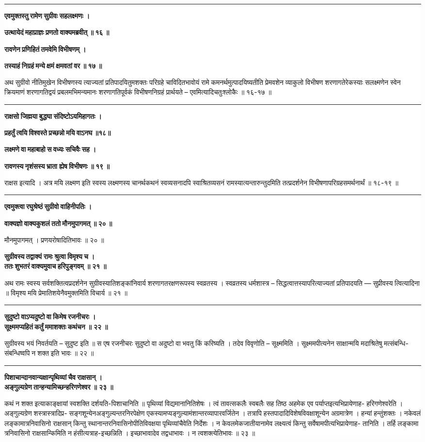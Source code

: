 ****

**एवमुक्तस्तु रामेण सुग्रीवः सहलक्ष्मणः** **।**

**उत्थायेदं महाप्राज्ञः प्रणतो वाक्यमब्रवीत् ॥ १६ ॥**

**रावणेन प्रणिहितं तमवेमि विभीषणम्** **।**

**तस्याहं निग्रहं मन्ये क्षमं क्षमवतां वर ॥ १७ ॥**

अथ सुग्रीवो नीतिमुखेन विभीषणस्य त्याज्यतां प्रतिपादयितुमशक्तः परिग्रहे चाविदितभावोयं रामे कमनर्थमुत्पादयिष्यतीति प्रेमवशेन व्याकुलो विभीषण शरणागतेरेकस्याः सलक्ष्मणेन स्वेन क्रियमाणं शरणागतिद्वयं प्रबलमभिमन्यमानः शरणागतिपूर्वकं विभीषणनिग्रहं प्रार्थयते – एवमित्यादिचतुःश्लोकैः ॥ १६-१७ ॥

****

**राक्षसो जिह्मया बुद्ध्या संदिष्टोऽयमिहागतः** **।**

**प्रहर्तुं त्वयि विश्वस्ते प्रच्छन्नो मयि वाऽनघ ॥१८॥**

**लक्ष्मणे वा महाबाहो स वध्यः सचिवैः सह** **।**

**रावणस्य नृशंसस्य भ्राता** **ह्येष विभीषणः ॥ १९ ॥**

राक्षस इत्यादि । अत्र मयि लक्ष्मण इति स्वस्य लक्ष्मणस्य चानर्थकथनं स्वव्यसनादपि स्वाश्रितव्यसनं रामस्यात्यन्तारुन्तुदमिति तत्प्रदर्शनेन विभीषणापरिग्रहसमर्थनार्थं ॥ १८-१९ ॥

****

**एवमुक्त्वा रघुश्रेष्ठं सुग्रीवो वाहिनीपतिः** **।**

**वाक्यज्ञो वाक्यकुशलं ततो मौनमुपागमत् ॥ २० ॥**

मौनमुपागमत् । प्रणयरोषादितिभावः ॥ २० ॥

**सुग्रीवस्य तद्वाक्यं** **रामः श्रुत्वा विमृश्य च** **।  
ततः शुभतरं वाक्यमुवाच हरिपुङ्गवम्** **॥** **२१** **॥**

अथ रामः स्वस्य सर्वशक्तित्वप्रदर्शनेन सुग्रीवस्यातिशङ्कांनिवार्य शरणागतरक्षणरूपस्य स्वव्रतस्य । स्वव्रतस्य धर्मशास्त्र – सिद्धत्वात्तस्यापरित्याज्यतां प्रतिपादयति — सुप्रीवस्य त्वित्यादिना ॥ विमृश्य मयि प्रेमातिशयेनैवमुक्तमिति विचार्य ॥ २१ ॥

****

**सुदुष्टो वाऽप्यदुष्टो वा किमेष रजनीचरः** **।  
सूक्ष्ममप्यहितं कर्तुं ममाशक्तः कथंचन** **॥** **२२** **॥**

सुग्रीवस्य भयं निवर्तयति – सुदुष्ट इति ॥ स एष रजनीचरः सुदुष्टो वा अदुष्टो वा भवतु किं करिष्यति । तदेव विवृणोति – सूक्ष्ममिति । सूक्ष्ममपीत्यनेन साक्षान्मयि मदाश्रितेषु मत्संबन्धि- संबन्धिष्वपि न शक्त इति भावः ॥ २२ ॥

****

**पिशाचान्दानवान्यक्षान्पृथिव्यां चैव राक्षसान्** **।  
अङ्गुल्यग्रेण तान्हन्यामिच्छन्हरिगणेश्वर** **॥** **२३** **॥**

कथं न शक्त इत्याकाङ्क्षायां स्वशक्ति दर्शयति-पिशाचानिति ॥ पृथिव्यां विद्यमानानितिशेषः । त्वं तावत्सकलैः स्वबलैः सह तिष्ठ अहमेक एव पर्याप्तइत्यभिप्रायेणाह- हरिगणेश्वरेति । अङ्गुल्यग्रेण शस्त्रास्त्रादिप्र- सङ्गशून्येनअङ्गुल्यन्तरनिरपेक्षेण एकस्यामप्यङ्गुल्यामंशान्तरव्यापारवर्जितेन । तत्रापि हस्तपादादिविशेषविवक्षाशून्येन अग्रमात्रेण । हन्यां हन्तुंशक्तः । नकेवलं लङ्कामात्रनिवासिनो राक्षसान् किन्तु स्थानान्तरनिवासिनोपीतिविवक्षया पृथिव्यांचैवेति निर्देशः । न केवलमेकजातीयानामेव लक्ष्यत्वं किन्तु सर्वेषामपीत्यभिप्रायेणाह- तानिति । तर्हि लङ्कामा त्रनिवासिनो राक्षसान्किमिति न हंसीत्यत्राह-इच्छन्निति । इच्छाभावादेव तद्वधाभावः । न त्वशक्त्येतिभावः ॥ २३ ॥
